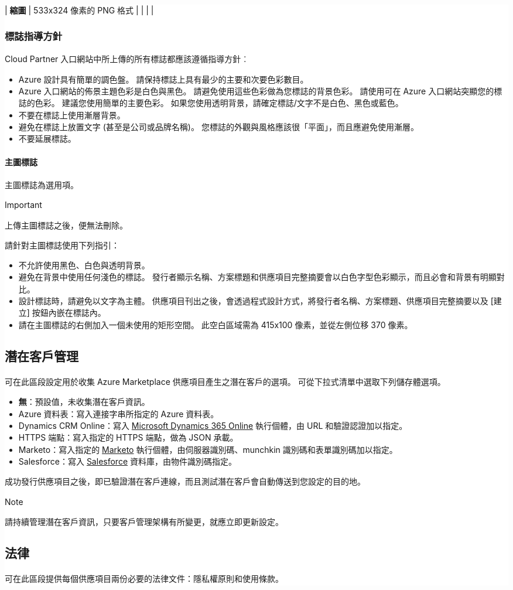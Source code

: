 | **縮圖**             | 533x324 像素的 PNG 格式                                                     |
|  |  |


### <a name="logo-guidelines"></a>標誌指導方針



Cloud Partner 入口網站中所上傳的所有標誌都應該遵循指導方針︰

*  Azure 設計具有簡單的調色盤。 請保持標誌上具有最少的主要和次要色彩數目。
*  Azure 入口網站的佈景主題色彩是白色與黑色。 請避免使用這些色彩做為您標誌的背景色彩。 請使用可在 Azure 入口網站突顯您的標誌的色彩。 建議您使用簡單的主要色彩。 如果您使用透明背景，請確定標誌/文字不是白色、黑色或藍色。
*  不要在標誌上使用漸層背景。
*  避免在標誌上放置文字 (甚至是公司或品牌名稱)。 您標誌的外觀與風格應該很「平面」，而且應避免使用漸層。
*  不要延展標誌。


#### <a name="hero-logo"></a>主圖標誌

主圖標誌為選用項。

>[!Important]
>上傳主圖標誌之後，便無法刪除。

請針對主圖標誌使用下列指引： 

*  不允許使用黑色、白色與透明背景。
*  避免在背景中使用任何淺色的標誌。  發行者顯示名稱、方案標題和供應項目完整摘要會以白色字型色彩顯示，而且必會和背景有明顯對比。
*  設計標誌時，請避免以文字為主體。 供應項目刊出之後，會透過程式設計方式，將發行者名稱、方案標題、供應項目完整摘要以及 [建立] 按鈕內嵌在標誌內。 
* 請在主圖標誌的右側加入一個未使用的矩形空間。 此空白區域需為 415x100 像素，並從左側位移 370 像素。  




## <a name="lead-management"></a>潛在客戶管理

可在此區段設定用於收集 Azure Marketplace 供應項目產生之潛在客戶的選項。 可從下拉式清單中選取下列儲存體選項。

* **無**：預設值，未收集潛在客戶資訊。
* Azure 資料表：寫入連接字串所指定的 Azure 資料表。
* Dynamics CRM Online：寫入 [Microsoft Dynamics 365 Online](https://dynamics.microsoft.com/) 執行個體，由 URL 和驗證認證加以指定。
* HTTPS 端點：寫入指定的 HTTPS 端點，做為 JSON 承載。
* Marketo：寫入指定的 [Marketo](https://www.marketo.com/) 執行個體，由伺服器識別碼、munchkin 識別碼和表單識別碼加以指定。
* Salesforce：寫入 [Salesforce](https://www.salesforce.com/) 資料庫，由物件識別碼指定。

成功發行供應項目之後，即已驗證潛在客戶連線，而且測試潛在客戶會自動傳送到您設定的目的地。 

>[!Note]
>請持續管理潛在客戶資訊，只要客戶管理架構有所變更，就應立即更新設定。




## <a name="legal"></a>法律

可在此區段提供每個供應項目兩份必要的法律文件：隱私權原則和使用條款。
